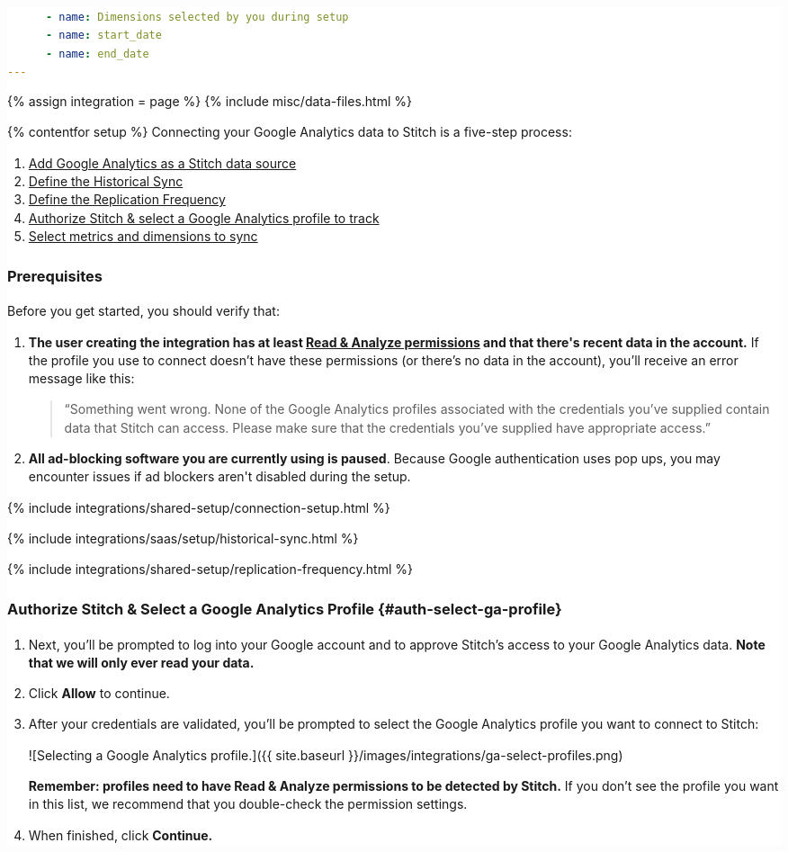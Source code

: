 ```yaml
      - name: Dimensions selected by you during setup
      - name: start_date
      - name: end_date
---
```

{% assign integration = page %}
{% include misc/data-files.html %}

{% contentfor setup %}
Connecting your Google Analytics data to Stitch is a five-step process:

1. [Add Google Analytics as a Stitch data source](#add-stitch-data-source)
2. [Define the Historical Sync](#define-historical-sync)
3. [Define the Replication Frequency](#define-rep-frequency)
4. [Authorize Stitch & select a Google Analytics profile to track](#auth-select-ga-profile)
5. [Select metrics and dimensions to sync](#syncing-data)

### Prerequisites
Before you get started, you should verify that:

1. **The user creating the integration has at least [Read & Analyze permissions](https://support.google.com/analytics/answer/2884495?hl=en) and that there's recent data in the account.** If the profile you use to connect doesn’t have these permissions (or there’s no data in the account), you’ll receive an error message like this:

   > “Something went wrong. None of the Google Analytics profiles associated with the credentials you’ve supplied contain data that Stitch can access. Please make sure that the credentials you’ve supplied have appropriate access.”

2. **All ad-blocking software you are currently using is paused**. Because Google authentication uses pop ups, you may encounter issues if ad blockers aren't disabled during the setup.

{% include integrations/shared-setup/connection-setup.html %}

{% include integrations/saas/setup/historical-sync.html %}

{% include integrations/shared-setup/replication-frequency.html %}

### Authorize Stitch & Select a Google Analytics Profile {#auth-select-ga-profile}

1. Next, you’ll be prompted to log into your Google account and to approve Stitch’s access to your Google Analytics data. **Note that we will only ever read your data.**
2. Click **Allow** to continue.
3. After your credentials are validated, you’ll be prompted to select the Google Analytics profile you want to connect to Stitch:

   ![Selecting a Google Analytics profile.]({{ site.baseurl }}/images/integrations/ga-select-profiles.png)

   **Remember: profiles need to have Read & Analyze permissions to be detected by Stitch.** If you don’t see the profile you want in this list, we recommend that you double-check the permission settings.
4. When finished, click **Continue.**
